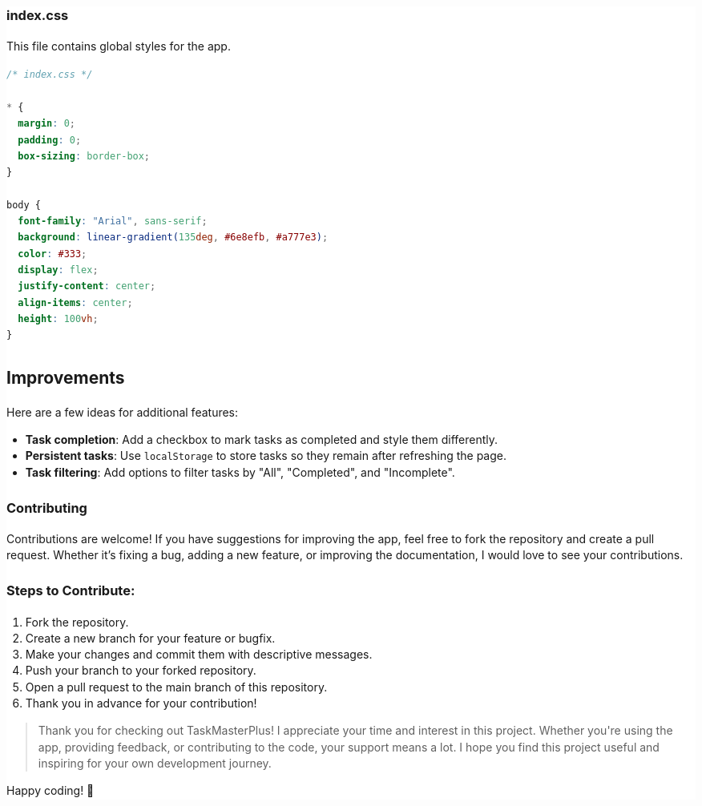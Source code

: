 ### index.css

This file contains global styles for the app.

```css
/* index.css */

* {
  margin: 0;
  padding: 0;
  box-sizing: border-box;
}

body {
  font-family: "Arial", sans-serif;
  background: linear-gradient(135deg, #6e8efb, #a777e3);
  color: #333;
  display: flex;
  justify-content: center;
  align-items: center;
  height: 100vh;
}
```

## Improvements

Here are a few ideas for additional features:

- **Task completion**: Add a checkbox to mark tasks as completed and style them differently.
- **Persistent tasks**: Use `localStorage` to store tasks so they remain after refreshing the page.
- **Task filtering**: Add options to filter tasks by "All", "Completed", and "Incomplete".

### Contributing

Contributions are welcome! If you have suggestions for improving the app, feel free to fork the repository and create a pull request. Whether it’s fixing a bug, adding a new feature, or improving the documentation, I would love to see your contributions.

### Steps to Contribute:

1. Fork the repository.
2. Create a new branch for your feature or bugfix.
3. Make your changes and commit them with descriptive messages.
4. Push your branch to your forked repository.
5. Open a pull request to the main branch of this repository.
6. Thank you in advance for your contribution!

> Thank you for checking out TaskMasterPlus! I appreciate your time and interest in this project. Whether you're using the app, providing feedback, or contributing to the code, your support means a lot. I hope you find this project useful and inspiring for your own development journey.

Happy coding! 🙂
